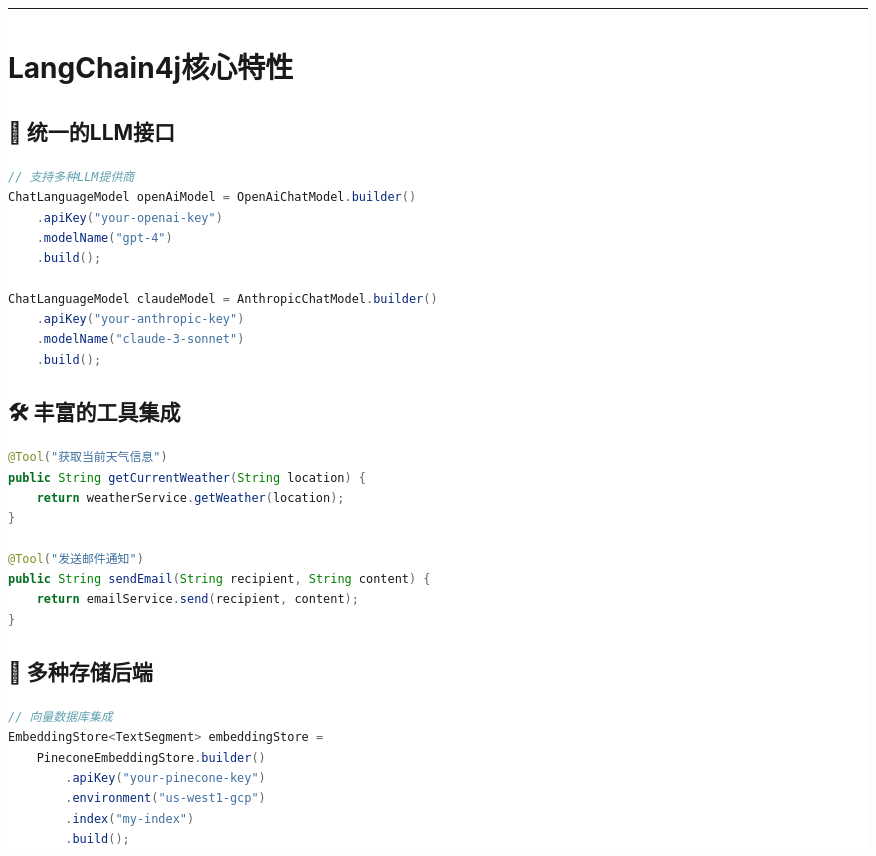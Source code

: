 </div>

</div>



---

# LangChain4j核心特性

<div class="grid grid-cols-2 gap-8 mt-6">

<div>

## 🔗 统一的LLM接口

```java
// 支持多种LLM提供商
ChatLanguageModel openAiModel = OpenAiChatModel.builder()
    .apiKey("your-openai-key")
    .modelName("gpt-4")
    .build();

ChatLanguageModel claudeModel = AnthropicChatModel.builder()
    .apiKey("your-anthropic-key")
    .modelName("claude-3-sonnet")
    .build();
```

## 🛠️ 丰富的工具集成

```java
@Tool("获取当前天气信息")
public String getCurrentWeather(String location) {
    return weatherService.getWeather(location);
}

@Tool("发送邮件通知")
public String sendEmail(String recipient, String content) {
    return emailService.send(recipient, content);
}
```

</div>

<div>

## 💾 多种存储后端

```java
// 向量数据库集成
EmbeddingStore<TextSegment> embeddingStore =
    PineconeEmbeddingStore.builder()
        .apiKey("your-pinecone-key")
        .environment("us-west1-gcp")
        .index("my-index")
        .build();
```
